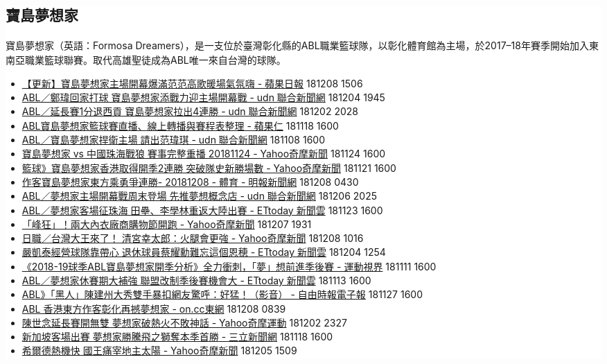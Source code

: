 ## 寶島夢想家

寶島夢想家（英語：Formosa Dreamers），是一支位於臺灣彰化縣的ABL職業籃球隊，以彰化體育館為主場，於2017–18年賽季開始加入東南亞職業籃球聯賽。取代高雄聖徒成為ABL唯一來自台灣的球隊。
- [【更新】寶島夢想家主場開幕爆滿范范高歌暖場氣氛嗨 - 蘋果日報](https://tw.appledaily.com/new/realtime/20181208/1480272/ "【更新】寶島夢想家主場開幕爆滿范范高歌暖場氣氛嗨 - 蘋果日報") 181208 1506
- [ABL／鄭瑋回家打球 寶島夢想家添戰力迎主場開幕戰 - udn 聯合新聞網](https://udn.com/news/story/7002/3518184 "ABL／鄭瑋回家打球 寶島夢想家添戰力迎主場開幕戰 - udn 聯合新聞網") 181204 1945
- [ABL／延長賽1分退西貢 寶島夢想家拉出4連勝 - udn 聯合新聞網](https://udn.com/news/story/7002/3514277 "ABL／延長賽1分退西貢 寶島夢想家拉出4連勝 - udn 聯合新聞網") 181202 2028
- [ABL寶島夢想家籃球賽直播、線上轉播與賽程表整理 - 蘋果仁](https://applealmond.com/posts/44309 "ABL寶島夢想家籃球賽直播、線上轉播與賽程表整理 - 蘋果仁") 181118 1600
- [ABL／寶島夢想家捍衛主場 請出范瑋琪 - udn 聯合新聞網](https://udn.com/news/story/7003/3469586 "ABL／寶島夢想家捍衛主場 請出范瑋琪 - udn 聯合新聞網") 181108 1600
- [寶島夢想家 vs 中國珠海戰狼 賽事完整重播 20181124 - Yahoo奇摩新聞](https://tw.news.yahoo.com/video/%E5%AF%B6%E5%B3%B6%E5%A4%A2%E6%83%B3%E5%AE%B6-vs-%E4%B8%AD%E5%9C%8B%E7%8F%A0%E6%B5%B7%E6%88%B0%E7%8B%BC-%E8%B3%BD%E4%BA%8B%E5%AE%8C%E6%95%B4%E9%87%8D%E6%92%AD-20181124-141001387.html "寶島夢想家 vs 中國珠海戰狼 賽事完整重播 20181124 - Yahoo奇摩新聞") 181124 1600
- [籃球》寶島夢想家香港取得開季2連勝 突破隊史新勝場數 - Yahoo奇摩新聞](https://tw.news.yahoo.com/%E7%B1%83%E7%90%83-%E5%AF%B6%E5%B3%B6%E5%A4%A2%E6%83%B3%E5%AE%B6%E9%A6%99%E6%B8%AF%E5%8F%96%E5%BE%97%E9%96%8B%E5%AD%A32%E9%80%A3%E5%8B%9D-%E7%AA%81%E7%A0%B4%E9%9A%8A%E5%8F%B2%E6%96%B0%E5%8B%9D%E5%A0%B4%E6%95%B8-005330582.html "籃球》寶島夢想家香港取得開季2連勝 突破隊史新勝場數 - Yahoo奇摩新聞") 181121 1600
- [作客寶島夢想家東方乘勇爭連勝- 20181208 - 體育 - 明報新聞網](https://news.mingpao.com/pns/%E9%AB%94%E8%82%B2/article/20181208/s00015/1544207668306/%E4%BD%9C%E5%AE%A2%E5%AF%B6%E5%B3%B6%E5%A4%A2%E6%83%B3%E5%AE%B6-%E6%9D%B1%E6%96%B9%E4%B9%98%E5%8B%87%E7%88%AD%E9%80%A3%E5%8B%9D "作客寶島夢想家東方乘勇爭連勝- 20181208 - 體育 - 明報新聞網") 181208 0430
- [ABL／夢想家主場開幕戰周末登場 先推夢想概念店 - udn 聯合新聞網](https://udn.com/news/story/7005/3522783?from=udn-ch1_breaknews-1-cate7-news "ABL／夢想家主場開幕戰周末登場 先推夢想概念店 - udn 聯合新聞網") 181206 2025
- [ABL／夢想家客場征珠海 田壘、李學林重返大陸出賽 - ETtoday 新聞雲](https://sports.ettoday.net/news/1313381 "ABL／夢想家客場征珠海 田壘、李學林重返大陸出賽 - ETtoday 新聞雲") 181123 1600
- [「峰狂」！兩大內衣廠商購物節開跑 - Yahoo奇摩新聞](https://tw.news.yahoo.com/%E5%B3%B0%E7%8B%82-%E5%85%A9%E5%A4%A7%E5%85%A7%E8%A1%A3%E5%BB%A0%E5%95%86%E8%B3%BC%E7%89%A9%E7%AF%80%E9%96%8B%E8%B7%91-112606957.html "「峰狂」！兩大內衣廠商購物節開跑 - Yahoo奇摩新聞") 181207 1931
- [日職／台灣大王來了！ 清宮幸太郎：火腿會更強 - Yahoo奇摩新聞](https://tw.news.yahoo.com/%E6%97%A5%E8%81%B7-%E5%8F%B0%E7%81%A3%E5%A4%A7%E7%8E%8B%E4%BE%86%E4%BA%86-%E6%B8%85%E5%AE%AE%E5%B9%B8%E5%A4%AA%E9%83%8E-%E7%81%AB%E8%85%BF%E6%9C%83%E6%9B%B4%E5%BC%B7-021608959.html "日職／台灣大王來了！ 清宮幸太郎：火腿會更強 - Yahoo奇摩新聞") 181208 1016
- [嚴凱泰經營球隊靠帶心 退休球員蔡耀勳難忘這個恩穂 - ETtoday 新聞雲](https://sports.ettoday.net/news/1322428 "嚴凱泰經營球隊靠帶心 退休球員蔡耀勳難忘這個恩穂 - ETtoday 新聞雲") 181204 1254
- [《2018-19球季ABL寶島夢想家開季分析》全力衝刺，「夢」想前進季後賽 - 運動視界](https://www.sportsv.net/articles/57413 "《2018-19球季ABL寶島夢想家開季分析》全力衝刺，「夢」想前進季後賽 - 運動視界") 181111 1600
- [ABL／夢想家休賽期大補強 聯盟改制季後賽機會大 - ETtoday 新聞雲](https://www.ettoday.net/news/20181113/1305328.htm "ABL／夢想家休賽期大補強 聯盟改制季後賽機會大 - ETtoday 新聞雲") 181113 1600
- [ABL》「黑人」陳建州大秀雙手暴扣網友驚呼：好猛！（影音） - 自由時報電子報](http://sports.ltn.com.tw/news/breakingnews/2625610 "ABL》「黑人」陳建州大秀雙手暴扣網友驚呼：好猛！（影音） - 自由時報電子報") 181127 1600
- [ABL 香港東方作客彰化再撼夢想家 - on.cc東網](https://hk.on.cc/hk/bkn/cnt/sport/20181208/bkn-20181208083004622-1208_00882_001.html "ABL 香港東方作客彰化再撼夢想家 - on.cc東網") 181208 0839
- [陳世念延長賽開無雙 夢想家破熱火不敗神話 - Yahoo奇摩運動](https://tw.sports.yahoo.com/news/%E9%99%B3%E4%B8%96%E5%BF%B5%E5%BB%B6%E9%95%B7%E8%B3%BD%E9%96%8B%E7%84%A1%E9%9B%99-%E5%A4%A2%E6%83%B3%E5%AE%B6%E7%A0%B4%E7%86%B1%E7%81%AB%E4%B8%8D%E6%95%97%E7%A5%9E%E8%A9%B1-152731701.html "陳世念延長賽開無雙 夢想家破熱火不敗神話 - Yahoo奇摩運動") 181202 2327
- [新加坡客場出賽 夢想家勝騰飛之獅奪本季首勝 - 三立新聞網](https://www.setn.com/News.aspx?NewsID=458368 "新加坡客場出賽 夢想家勝騰飛之獅奪本季首勝 - 三立新聞網") 181118 1600
- [希爾德熱機快 國王痛宰地主太陽 - Yahoo奇摩新聞](https://tw.news.yahoo.com/%E5%B8%8C%E7%88%BE%E5%BE%B7%E7%86%B1%E6%A9%9F%E5%BF%AB-%E5%9C%8B%E7%8E%8B%E7%97%9B%E5%AE%B0%E5%9C%B0%E4%B8%BB%E5%A4%AA%E9%99%BD-070941507.html "希爾德熱機快 國王痛宰地主太陽 - Yahoo奇摩新聞") 181205 1509
